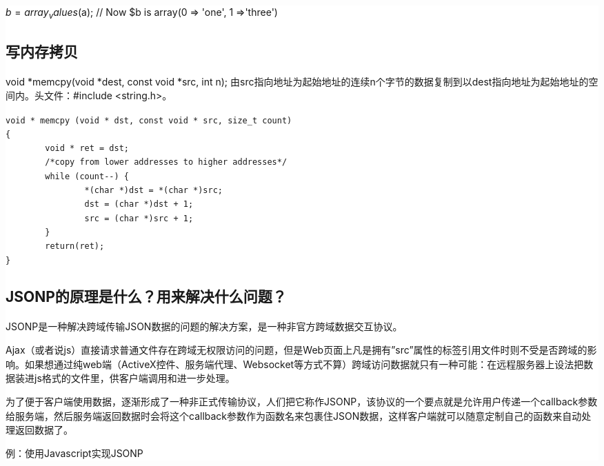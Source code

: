 $b = array_values($a);
// Now $b is array(0 => 'one', 1 =>'three')

## 写内存拷贝
void *memcpy(void *dest, const void *src, int n);
由src指向地址为起始地址的连续n个字节的数据复制到以dest指向地址为起始地址的空间内。头文件：#include <string.h>。
```
void * memcpy (void * dst, const void * src, size_t count)
{
        void * ret = dst;
        /*copy from lower addresses to higher addresses*/
        while (count--) {
                *(char *)dst = *(char *)src;
                dst = (char *)dst + 1;
                src = (char *)src + 1;
        }
        return(ret);
}
```


## JSONP的原理是什么？用来解决什么问题？
JSONP是一种解决跨域传输JSON数据的问题的解决方案，是一种非官方跨域数据交互协议。

Ajax（或者说js）直接请求普通文件存在跨域无权限访问的问题，但是Web页面上凡是拥有”src”属性的标签引用文件时则不受是否跨域的影响。如果想通过纯web端（ActiveX控件、服务端代理、Websocket等方式不算）跨域访问数据就只有一种可能：在远程服务器上设法把数据装进js格式的文件里，供客户端调用和进一步处理。

为了便于客户端使用数据，逐渐形成了一种非正式传输协议，人们把它称作JSONP，该协议的一个要点就是允许用户传递一个callback参数给服务端，然后服务端返回数据时会将这个callback参数作为函数名来包裹住JSON数据，这样客户端就可以随意定制自己的函数来自动处理返回数据了。

例：使用Javascript实现JSONP
<html xmlns="http://www.w3.org/1999/xhtml">
<head>
    <title></title>
<script type="text/javascript">
// 回调函数
    	var flightHandler = function(data){
        	alert('你查询的航班结果是：票价 ' + data.price + ' 元，' + '余票 ' + data.tickets + ' 张。');
    	};

// 拼凑url
    	var url = "http://flightQuery.com/jsonp/flightResult.aspx?code=CA1998&callback=flightHandler";

// 拼凑<script>标签，用于发出JSONP请求
    	var script = document.createElement('script');
    	script.setAttribute('src', url);
    	document.getElementsByTagName('head')[0].appendChild(script);
    </script>
</head>
<body>
</body>
</html>
